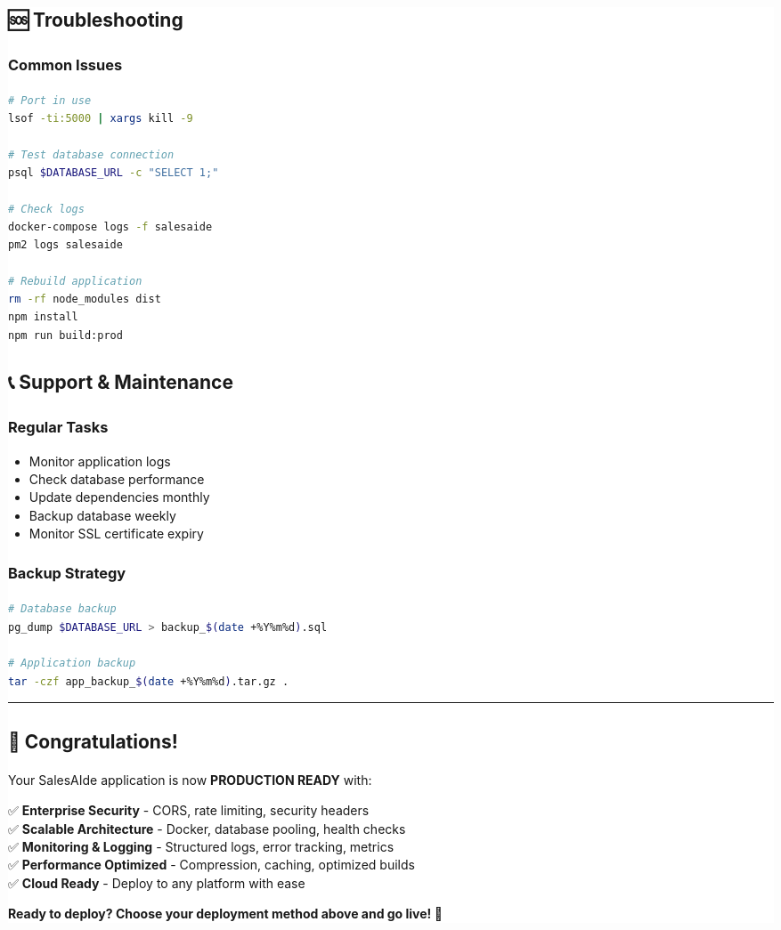 ## 🆘 Troubleshooting

### Common Issues
```bash
# Port in use
lsof -ti:5000 | xargs kill -9

# Test database connection
psql $DATABASE_URL -c "SELECT 1;"

# Check logs
docker-compose logs -f salesaide
pm2 logs salesaide

# Rebuild application
rm -rf node_modules dist
npm install
npm run build:prod
```

## 📞 Support & Maintenance

### Regular Tasks
- Monitor application logs
- Check database performance
- Update dependencies monthly
- Backup database weekly
- Monitor SSL certificate expiry

### Backup Strategy
```bash
# Database backup
pg_dump $DATABASE_URL > backup_$(date +%Y%m%d).sql

# Application backup
tar -czf app_backup_$(date +%Y%m%d).tar.gz .
```

---

## 🎉 Congratulations!

Your SalesAIde application is now **PRODUCTION READY** with:

✅ **Enterprise Security** - CORS, rate limiting, security headers  
✅ **Scalable Architecture** - Docker, database pooling, health checks  
✅ **Monitoring & Logging** - Structured logs, error tracking, metrics  
✅ **Performance Optimized** - Compression, caching, optimized builds  
✅ **Cloud Ready** - Deploy to any platform with ease  

**Ready to deploy? Choose your deployment method above and go live! 🚀**

